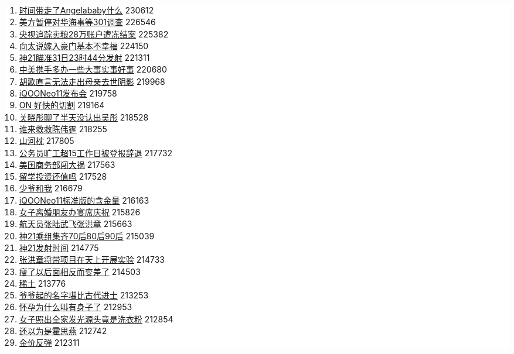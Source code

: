 1. [时间带走了Angelababy什么](https://s.weibo.com/weibo?q=%E6%97%B6%E9%97%B4%E5%B8%A6%E8%B5%B0%E4%BA%86Angelababy%E4%BB%80%E4%B9%88&t=31&band_rank=11&Refer=top) 230612
1. [美方暂停对华海事等301调查](https://s.weibo.com/weibo?q=%23%E7%BE%8E%E6%96%B9%E6%9A%82%E5%81%9C%E5%AF%B9%E5%8D%8E%E6%B5%B7%E4%BA%8B%E7%AD%89301%E8%B0%83%E6%9F%A5%23&t=31&band_rank=42&Refer=top) 226546
1. [央视追踪卖粮28万账户遭冻结案](https://s.weibo.com/weibo?q=%23%E5%A4%AE%E8%A7%86%E8%BF%BD%E8%B8%AA%E5%8D%96%E7%B2%AE28%E4%B8%87%E8%B4%A6%E6%88%B7%E9%81%AD%E5%86%BB%E7%BB%93%E6%A1%88%23&t=31&band_rank=10&Refer=top) 225382
1. [向太说嫁入豪门基本不幸福](https://s.weibo.com/weibo?q=%23%E5%90%91%E5%A4%AA%E8%AF%B4%E5%AB%81%E5%85%A5%E8%B1%AA%E9%97%A8%E5%9F%BA%E6%9C%AC%E4%B8%8D%E5%B9%B8%E7%A6%8F%23&t=31&band_rank=16&Refer=top) 224150
1. [神21瞄准31日23时44分发射](https://s.weibo.com/weibo?q=%23%E7%A5%9E21%E7%9E%84%E5%87%8631%E6%97%A523%E6%97%B644%E5%88%86%E5%8F%91%E5%B0%84%23&t=31&band_rank=10&Refer=top) 221311
1. [中美携手多办一些大事实事好事](https://s.weibo.com/weibo?q=%23%E4%B8%AD%E7%BE%8E%E6%90%BA%E6%89%8B%E5%A4%9A%E5%8A%9E%E4%B8%80%E4%BA%9B%E5%A4%A7%E4%BA%8B%E5%AE%9E%E4%BA%8B%E5%A5%BD%E4%BA%8B%23&t=31&band_rank=6&Refer=top) 220680
1. [胡歌直言无法走出母亲去世阴影](https://s.weibo.com/weibo?q=%23%E8%83%A1%E6%AD%8C%E7%9B%B4%E8%A8%80%E6%97%A0%E6%B3%95%E8%B5%B0%E5%87%BA%E6%AF%8D%E4%BA%B2%E5%8E%BB%E4%B8%96%E9%98%B4%E5%BD%B1%23&t=31&band_rank=12&Refer=top) 219968
1. [iQOONeo11发布会](https://s.weibo.com/weibo?q=%23iQOONeo11%E5%8F%91%E5%B8%83%E4%BC%9A%23&t=31&band_rank=23&Refer=top) 219758
1. [ON 好快的切割](https://s.weibo.com/weibo?q=ON%20%E5%A5%BD%E5%BF%AB%E7%9A%84%E5%88%87%E5%89%B2&t=31&band_rank=14&Refer=top) 219164
1. [关晓彤聊了半天没认出吴彤](https://s.weibo.com/weibo?q=%E5%85%B3%E6%99%93%E5%BD%A4%E8%81%8A%E4%BA%86%E5%8D%8A%E5%A4%A9%E6%B2%A1%E8%AE%A4%E5%87%BA%E5%90%B4%E5%BD%A4&t=31&band_rank=26&Refer=top) 218528
1. [谁来救救陈伟霆](https://s.weibo.com/weibo?q=%E8%B0%81%E6%9D%A5%E6%95%91%E6%95%91%E9%99%88%E4%BC%9F%E9%9C%86&t=31&band_rank=21&Refer=top) 218255
1. [山河枕](https://s.weibo.com/weibo?q=%E5%B1%B1%E6%B2%B3%E6%9E%95&t=31&band_rank=19&Refer=top) 217805
1. [公务员旷工超15工作日被登报辞退](https://s.weibo.com/weibo?q=%23%E5%85%AC%E5%8A%A1%E5%91%98%E6%97%B7%E5%B7%A5%E8%B6%8515%E5%B7%A5%E4%BD%9C%E6%97%A5%E8%A2%AB%E7%99%BB%E6%8A%A5%E8%BE%9E%E9%80%80%23&t=31&band_rank=41&Refer=top) 217732
1. [美国商务部闯大祸](https://s.weibo.com/weibo?q=%E7%BE%8E%E5%9B%BD%E5%95%86%E5%8A%A1%E9%83%A8%E9%97%AF%E5%A4%A7%E7%A5%B8&t=31&band_rank=31&Refer=top) 217563
1. [留学投资还值吗](https://s.weibo.com/weibo?q=%23%E7%95%99%E5%AD%A6%E6%8A%95%E8%B5%84%E8%BF%98%E5%80%BC%E5%90%97%23&t=31&band_rank=19&Refer=top) 217528
1. [少爷和我](https://s.weibo.com/weibo?q=%E5%B0%91%E7%88%B7%E5%92%8C%E6%88%91&t=31&band_rank=18&Refer=top) 216679
1. [iQOONeo11标准版的含金量](https://s.weibo.com/weibo?q=%23iQOONeo11%E6%A0%87%E5%87%86%E7%89%88%E7%9A%84%E5%90%AB%E9%87%91%E9%87%8F%23&t=31&band_rank=20&Refer=top) 216163
1. [女子离婚朋友办宴席庆祝](https://s.weibo.com/weibo?q=%23%E5%A5%B3%E5%AD%90%E7%A6%BB%E5%A9%9A%E6%9C%8B%E5%8F%8B%E5%8A%9E%E5%AE%B4%E5%B8%AD%E5%BA%86%E7%A5%9D%23&t=31&band_rank=21&Refer=top) 215826
1. [航天员张陆武飞张洪章](https://s.weibo.com/weibo?q=%23%E8%88%AA%E5%A4%A9%E5%91%98%E5%BC%A0%E9%99%86%E6%AD%A6%E9%A3%9E%E5%BC%A0%E6%B4%AA%E7%AB%A0%23&t=31&band_rank=20&Refer=top) 215663
1. [神21乘组集齐70后80后90后](https://s.weibo.com/weibo?q=%23%E7%A5%9E21%E4%B9%98%E7%BB%84%E9%9B%86%E9%BD%9070%E5%90%8E80%E5%90%8E90%E5%90%8E%23&t=31&band_rank=22&Refer=top) 215039
1. [神21发射时间](https://s.weibo.com/weibo?q=%23%E7%A5%9E21%E5%8F%91%E5%B0%84%E6%97%B6%E9%97%B4%23&t=31&band_rank=21&Refer=top) 214775
1. [张洪章将带项目在天上开展实验](https://s.weibo.com/weibo?q=%23%E5%BC%A0%E6%B4%AA%E7%AB%A0%E5%B0%86%E5%B8%A6%E9%A1%B9%E7%9B%AE%E5%9C%A8%E5%A4%A9%E4%B8%8A%E5%BC%80%E5%B1%95%E5%AE%9E%E9%AA%8C%23&t=31&band_rank=10&Refer=top) 214733
1. [瘦了以后面相反而变差了](https://s.weibo.com/weibo?q=%E7%98%A6%E4%BA%86%E4%BB%A5%E5%90%8E%E9%9D%A2%E7%9B%B8%E5%8F%8D%E8%80%8C%E5%8F%98%E5%B7%AE%E4%BA%86&t=31&band_rank=22&Refer=top) 214503
1. [稀土](https://s.weibo.com/weibo?q=%E7%A8%80%E5%9C%9F&t=31&band_rank=12&Refer=top) 213776
1. [爷爷起的名字堪比古代进士](https://s.weibo.com/weibo?q=%E7%88%B7%E7%88%B7%E8%B5%B7%E7%9A%84%E5%90%8D%E5%AD%97%E5%A0%AA%E6%AF%94%E5%8F%A4%E4%BB%A3%E8%BF%9B%E5%A3%AB&t=31&band_rank=38&Refer=top) 213253
1. [怀孕为什么叫有身子了](https://s.weibo.com/weibo?q=%23%E6%80%80%E5%AD%95%E4%B8%BA%E4%BB%80%E4%B9%88%E5%8F%AB%E6%9C%89%E8%BA%AB%E5%AD%90%E4%BA%86%23&t=31&band_rank=24&Refer=top) 212953
1. [女子照出全家发光源头竟是洗衣粉](https://s.weibo.com/weibo?q=%23%E5%A5%B3%E5%AD%90%E7%85%A7%E5%87%BA%E5%85%A8%E5%AE%B6%E5%8F%91%E5%85%89%E6%BA%90%E5%A4%B4%E7%AB%9F%E6%98%AF%E6%B4%97%E8%A1%A3%E7%B2%89%23&t=31&band_rank=25&Refer=top) 212854
1. [还以为是霍思燕](https://s.weibo.com/weibo?q=%E8%BF%98%E4%BB%A5%E4%B8%BA%E6%98%AF%E9%9C%8D%E6%80%9D%E7%87%95&t=31&band_rank=13&Refer=top) 212742
1. [金价反弹](https://s.weibo.com/weibo?q=%E9%87%91%E4%BB%B7%E5%8F%8D%E5%BC%B9&t=31&band_rank=23&Refer=top) 212311